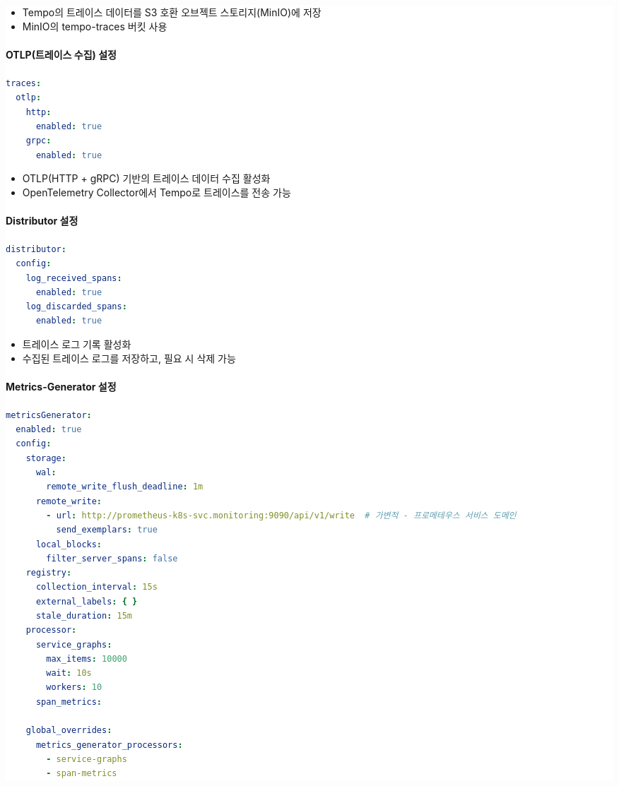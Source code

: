 - Tempo의 트레이스 데이터를 S3 호환 오브젝트 스토리지(MinIO)에 저장
- MinIO의 tempo-traces 버킷 사용

#### OTLP(트레이스 수집) 설정

```yaml
traces:
  otlp:
    http:
      enabled: true
    grpc:
      enabled: true
```

- OTLP(HTTP + gRPC) 기반의 트레이스 데이터 수집 활성화
- OpenTelemetry Collector에서 Tempo로 트레이스를 전송 가능

#### Distributor 설정

```yaml
distributor:
  config:
    log_received_spans:
      enabled: true
    log_discarded_spans:
      enabled: true
```

- 트레이스 로그 기록 활성화
- 수집된 트레이스 로그를 저장하고, 필요 시 삭제 가능

#### Metrics-Generator 설정

```yaml
metricsGenerator:
  enabled: true
  config:
    storage:
      wal:
        remote_write_flush_deadline: 1m
      remote_write:
        - url: http://prometheus-k8s-svc.monitoring:9090/api/v1/write  # 가변적 - 프로메테우스 서비스 도메인
          send_exemplars: true
      local_blocks:
        filter_server_spans: false
    registry:
      collection_interval: 15s
      external_labels: { }
      stale_duration: 15m
    processor:
      service_graphs:
        max_items: 10000
        wait: 10s
        workers: 10
      span_metrics:
    
    global_overrides:
      metrics_generator_processors:
        - service-graphs
        - span-metrics
```
